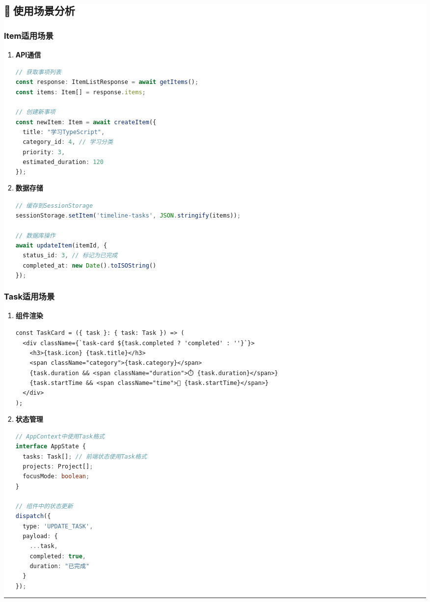 
## 🎨 使用场景分析

### Item适用场景
1. **API通信**
   ```typescript
   // 获取事项列表
   const response: ItemListResponse = await getItems();
   const items: Item[] = response.items;
   
   // 创建新事项
   const newItem: Item = await createItem({
     title: "学习TypeScript",
     category_id: 4, // 学习分类
     priority: 3,
     estimated_duration: 120
   });
   ```

2. **数据存储**
   ```typescript
   // 缓存到SessionStorage
   sessionStorage.setItem('timeline-tasks', JSON.stringify(items));
   
   // 数据库操作
   await updateItem(itemId, {
     status_id: 3, // 标记为已完成
     completed_at: new Date().toISOString()
   });
   ```

### Task适用场景
1. **组件渲染**
   ```tsx
   const TaskCard = ({ task }: { task: Task }) => (
     <div className={`task-card ${task.completed ? 'completed' : ''}`}>
       <h3>{task.icon} {task.title}</h3>
       <span className="category">{task.category}</span>
       {task.duration && <span className="duration">⏱️ {task.duration}</span>}
       {task.startTime && <span className="time">📅 {task.startTime}</span>}
     </div>
   );
   ```

2. **状态管理**
   ```typescript
   // AppContext中使用Task格式
   interface AppState {
     tasks: Task[]; // 前端状态使用Task格式
     projects: Project[];
     focusMode: boolean;
   }
   
   // 组件中的状态更新
   dispatch({
     type: 'UPDATE_TASK',
     payload: {
       ...task,
       completed: true,
       duration: "已完成"
     }
   });
   ```

---